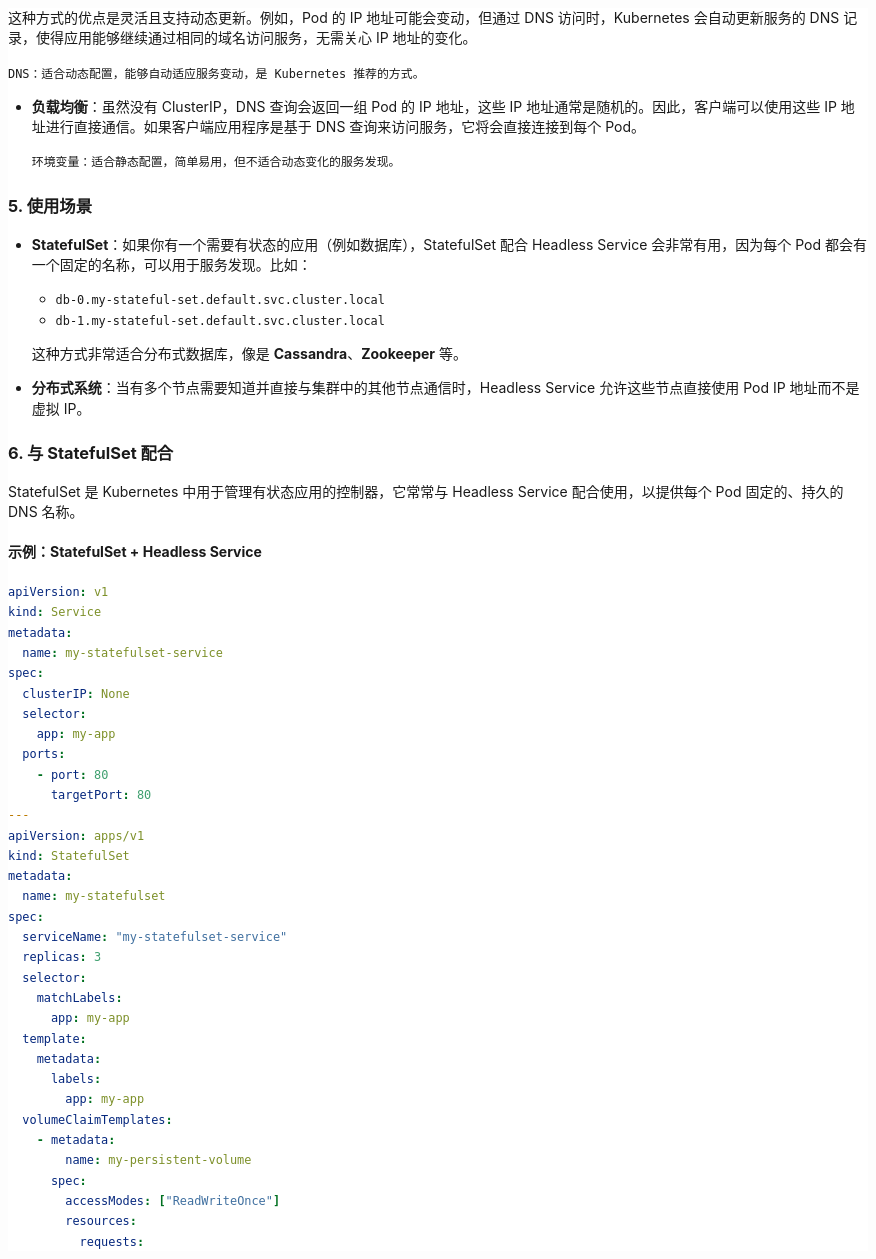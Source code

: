   这种方式的优点是灵活且支持动态更新。例如，Pod 的 IP 地址可能会变动，但通过 DNS 访问时，Kubernetes 会自动更新服务的 DNS 记录，使得应用能够继续通过相同的域名访问服务，无需关心 IP 地址的变化。

  ```shell
  DNS：适合动态配置，能够自动适应服务变动，是 Kubernetes 推荐的方式。
  ```

  

- **负载均衡**：虽然没有 ClusterIP，DNS 查询会返回一组 Pod 的 IP 地址，这些 IP 地址通常是随机的。因此，客户端可以使用这些 IP 地址进行直接通信。如果客户端应用程序是基于 DNS 查询来访问服务，它将会直接连接到每个 Pod。

  ```shell
  环境变量：适合静态配置，简单易用，但不适合动态变化的服务发现。
  ```

  

### 5. 使用场景

- **StatefulSet**：如果你有一个需要有状态的应用（例如数据库），StatefulSet 配合 Headless Service 会非常有用，因为每个 Pod 都会有一个固定的名称，可以用于服务发现。比如：

  - `db-0.my-stateful-set.default.svc.cluster.local`
  - `db-1.my-stateful-set.default.svc.cluster.local`

  这种方式非常适合分布式数据库，像是 **Cassandra**、**Zookeeper** 等。

- **分布式系统**：当有多个节点需要知道并直接与集群中的其他节点通信时，Headless Service 允许这些节点直接使用 Pod IP 地址而不是虚拟 IP。

### 6. 与 StatefulSet 配合

StatefulSet 是 Kubernetes 中用于管理有状态应用的控制器，它常常与 Headless Service 配合使用，以提供每个 Pod 固定的、持久的 DNS 名称。

#### 示例：StatefulSet + Headless Service

```yaml
apiVersion: v1
kind: Service
metadata:
  name: my-statefulset-service
spec:
  clusterIP: None
  selector:
    app: my-app
  ports:
    - port: 80
      targetPort: 80
---
apiVersion: apps/v1
kind: StatefulSet
metadata:
  name: my-statefulset
spec:
  serviceName: "my-statefulset-service"
  replicas: 3
  selector:
    matchLabels:
      app: my-app
  template:
    metadata:
      labels:
        app: my-app
  volumeClaimTemplates:
    - metadata:
        name: my-persistent-volume
      spec:
        accessModes: ["ReadWriteOnce"]
        resources:
          requests:
```